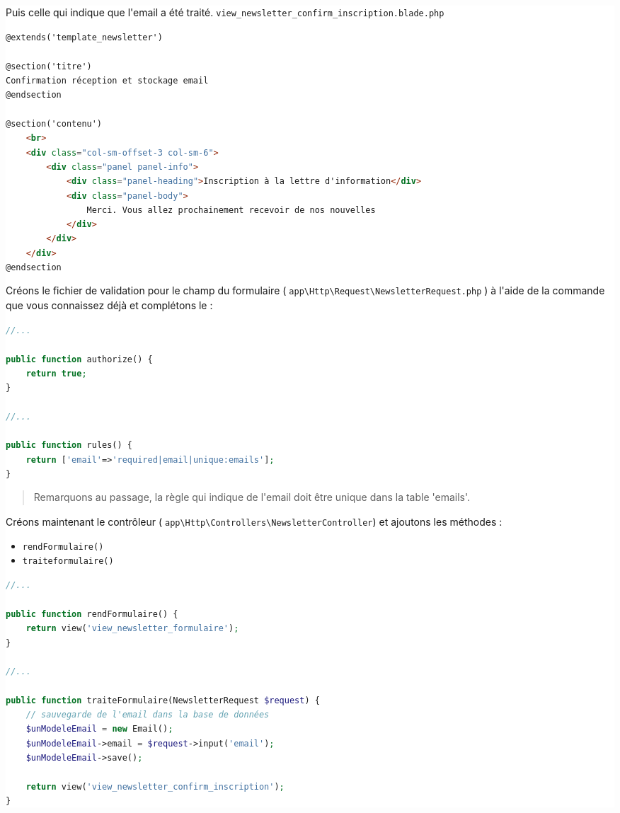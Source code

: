 Puis celle qui indique que l'email a été traité.
`view_newsletter_confirm_inscription.blade.php` 

```html
@extends('template_newsletter')

@section('titre')
Confirmation réception et stockage email
@endsection

@section('contenu')
    <br>
    <div class="col-sm-offset-3 col-sm-6">
        <div class="panel panel-info">
            <div class="panel-heading">Inscription à la lettre d'information</div>
            <div class="panel-body">
                Merci. Vous allez prochainement recevoir de nos nouvelles
            </div>
        </div>
    </div>                 
@endsection
```

Créons le fichier de validation pour le champ du formulaire 
( `app\Http\Request\NewsletterRequest.php` ) à l'aide de la commande que vous connaissez déjà et complétons le :

```php
//...

public function authorize() {
	return true;
}

//...

public function rules() {
	return ['email'=>'required|email|unique:emails'];
}
```

> Remarquons au passage, la règle qui indique de l'email doit être unique dans la table 'emails'.
>

Créons maintenant le contrôleur 
( `app\Http\Controllers\NewsletterController`) et ajoutons les méthodes :

- `rendFormulaire()`
- `traiteformulaire()`

```php
//...

public function rendFormulaire() {
	return view('view_newsletter_formulaire');
}

//...

public function traiteFormulaire(NewsletterRequest $request) {
    // sauvegarde de l'email dans la base de données
    $unModeleEmail = new Email();
	$unModeleEmail->email = $request->input('email');
	$unModeleEmail->save();
	
	return view('view_newsletter_confirm_inscription');
}

```